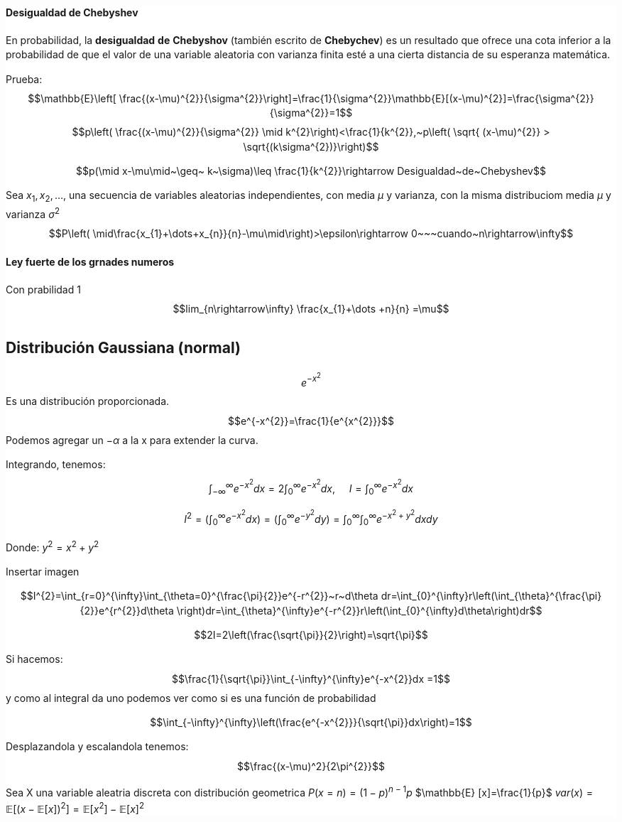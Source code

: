 #### Desigualdad de Chebyshev
En probabilidad, la **desigualdad** **de** **Chebyshov** (también escrito de **Chebychev**) es un resultado que ofrece una cota inferior a la probabilidad de que el valor de una variable aleatoria con varianza finita esté a una cierta distancia de su esperanza matemática.

Prueba:
$$\mathbb{E}\left[ \frac{(x-\mu)^{2}}{\sigma^{2}}\right]=\frac{1}{\sigma^{2}}\mathbb{E}[(x-\mu)^{2}]=\frac{\sigma^{2}}{\sigma^{2}}=1$$
$$p\left( \frac{(x-\mu)^{2}}{\sigma^{2}} \mid k^{2}\right)<\frac{1}{k^{2}},~p\left( \sqrt{ (x-\mu)^{2}} > \sqrt{(k\sigma^{2})}\right)$$

$$p(\mid x-\mu\mid~\geq~ k~\sigma)\leq \frac{1}{k^{2}}\rightarrow Desigualdad~de~Chebyshev$$

Sea $x_{1},x_{2},\dots,$ una secuencia de variables aleatorias independientes, con media $\mu$ y varianza, con la misma distribuciom media $\mu$ y varianza $\sigma^{2}$
$$P\left( \mid\frac{x_{1}+\dots+x_{n}}{n}-\mu\mid\right)>\epsilon\rightarrow 0~~~cuando~n\rightarrow\infty$$
#### Ley fuerte de los grnades numeros
Con prabilidad 1
$$lim_{n\rightarrow\infty} \frac{x_{1}+\dots +n}{n} =\mu$$

## Distribución Gaussiana (normal)
$$e^{-x^{2}}$$
Es una distribución proporcionada.
$$e^{-x^{2}}=\frac{1}{e^{x^{2}}}$$
Podemos agregar un $-\alpha$ a la x para extender la curva.

Integrando, tenemos:
$$\int_{-\infty}^{\infty}e^{-x^{2}}dx=2\int_{0}^{\infty} e^{-x^{2}}dx,~~~~~I=\int_{0}^{\infty}e^{-x^{2}}dx$$

$$I^{2}=\left(\int_{0}^{\infty}e^{-x^{2}}dx\right)=\left(\int_{0}^{\infty}e^{-y^{2}}dy\right)=\int_{0}^{\infty}\int_{0}^{\infty} e^{-x^{2}+y^{2}}dxdy$$

Donde: $y^{2}=x^{2}+y^{2}$

Insertar imagen

$$I^{2}=\int_{r=0}^{\infty}\int_{\theta=0}^{\frac{\pi}{2}}e^{-r^{2}}~r~d\theta dr=\int_{0}^{\infty}r\left(\int_{\theta}^{\frac{\pi}{2}}e^{r^{2}}d\theta \right)dr=\int_{\theta}^{\infty}e^{-r^{2}}r\left(\int_{0}^{\infty}d\theta\right)dr$$

$$2I=2\left(\frac{\sqrt{\pi}}{2}\right)=\sqrt{\pi}$$

Si hacemos:
$$\frac{1}{\sqrt{\pi}}\int_{-\infty}^{\infty}e^{-x^{2}}dx =1$$
y como al integral da uno podemos ver como si es una función de probabilidad


$$\int_{-\infty}^{\infty}\left(\frac{e^{-x^{2}}}{\sqrt{\pi}}dx\right)=1$$

Desplazandola y escalandola tenemos:
$$\frac{(x-\mu)^2}{2\pi^{2}}$$


Sea X una variable aleatria discreta con distribución geometrica
$P(x=n)=(1-p)^{n-1}p$ 
$\mathbb{E} [x]=\frac{1}{p}$
$var(x)=\mathbb{E}[(x-\mathbb{E}[x])^{2}]=\mathbb{E}[x^{2}]-\mathbb{E}[x]^{2}$ 
